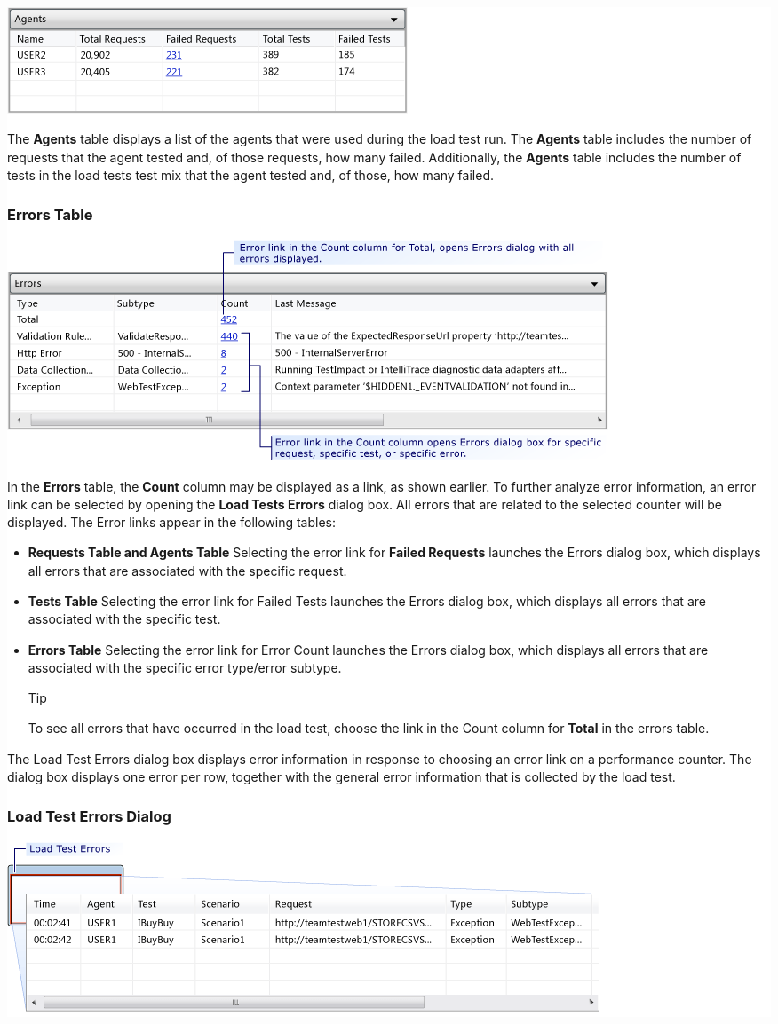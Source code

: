  ![Agents table](../dv_TeamTestALM/media/ltest_table.png "LTest_Table")  
  
 The **Agents** table displays a list of the agents that were used during the load test run. The **Agents** table includes the number of requests that the agent tested and, of those requests, how many failed. Additionally, the **Agents** table includes the number of tests in the load tests test mix that the agent tested and, of those, how many failed.  
  
###  <a name="ErrorsTable"></a> Errors Table  
 ![Errors table](../dv_TeamTestALM/media/ltest_errorstable.png "LTest_ErrorsTable")  
  
 In the **Errors** table, the **Count** column may be displayed as a link, as shown earlier. To further analyze error information, an error link can be selected by opening the **Load Tests Errors** dialog box. All errors that are related to the selected counter will be displayed. The Error links appear in the following tables:  
  
-   **Requests Table and Agents Table** Selecting the error link for **Failed Requests** launches the Errors dialog box, which displays all errors that are associated with the specific request.  
  
-   **Tests Table** Selecting the error link for Failed Tests launches the Errors dialog box, which displays all errors that are associated with the specific test.  
  
-   **Errors Table** Selecting the error link for Error Count launches the Errors dialog box, which displays all errors that are associated with the specific error type/error subtype.  
  
    > [!TIP]
    >  To see all errors that have occurred in the load test, choose the link in the Count column for **Total** in the errors table.  
  
 The Load Test Errors dialog box displays error information in response to choosing an error link on a performance counter. The dialog box displays one error per row, together with the general error information that is collected by the load test.  
  
### Load Test Errors Dialog  
 ![Load Test Errors dialog](../dv_TeamTestALM_NotInTOC/media/ltest_loadtesterrors.png "LTest_LoadTestErrors")  
  